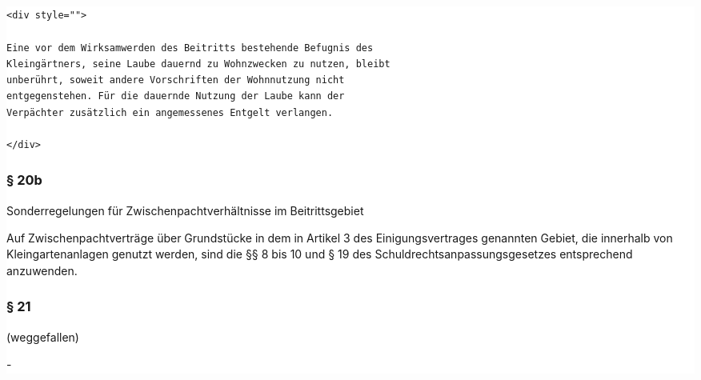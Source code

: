     <div style="">
    
    Eine vor dem Wirksamwerden des Beitritts bestehende Befugnis des
    Kleingärtners, seine Laube dauernd zu Wohnzwecken zu nutzen, bleibt
    unberührt, soweit andere Vorschriften der Wohnnutzung nicht
    entgegenstehen. Für die dauernde Nutzung der Laube kann der
    Verpächter zusätzlich ein angemessenes Entgelt verlangen.
    
    </div>

</div>

</div>

</div>

</div>

<span id="BJNR002100983BJNE002800301.html"></span>

### § 20b  
Sonderregelungen für Zwischenpachtverhältnisse im Beitrittsgebiet

<div>

<div class="jnhtml">

<div>

<div class="jurAbsatz">

Auf Zwischenpachtverträge über Grundstücke in dem in Artikel 3 des
Einigungsvertrages genannten Gebiet, die innerhalb von
Kleingartenanlagen genutzt werden, sind die §§ 8 bis 10 und § 19 des
Schuldrechtsanpassungsgesetzes entsprechend anzuwenden.

</div>

</div>

</div>

</div>

<span id="BJNR002100983BJNE002501310.html"></span>

### § 21  
(weggefallen)

<div>

<div class="jnhtml">

<div>

<div class="jurAbsatz">

\-

</div>
